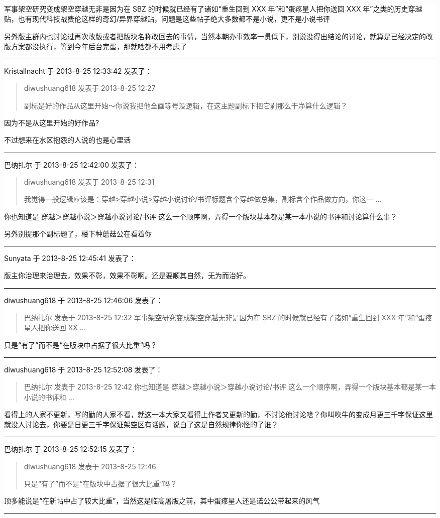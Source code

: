 军事架空研究变成架空穿越无非是因为在 SBZ 的时候就已经有了诸如“重生回到 XXX 年”和“蛋疼星人把你送回 XXX 年”之类的历史穿越贴，也有现代科技战费伦这样的奇幻/异界穿越贴，问题是这些帖子绝大多数都不是小说，更不是小说书评

另外版主群内也讨论过再次改版或者把版块名称改回去的事情，当然本朝办事效率一贯低下，别说没得出结论的讨论，就算是已经决定的改版方案都没执行，等到今年后台完蛋，那就啥都不用考虑了

---

Kristallnacht 于 2013-8-25 12:33:42 发表了：

> diwushuang618 发表于 2013-8-25 12:27
>
> 副标是好的作品从这里开始～你说我把他全画等号没逻辑，在这主题副标下把它剥那么干净算什么逻辑？

因为不是从这里开始的好作品?

不过想来在水区抱怨的人说的也是心里话

---

巴纳扎尔 于 2013-8-25 12:42:00 发表了：

> diwushuang618 发表于 2013-8-25 12:31
>
> 我觉得一般逻辑应该是：穿越>穿越小说>穿越小说讨论/书评标题含个穿越做总集，副标含个作品做方向，你这一 ...

你也知道是 穿越＞穿越小说＞穿越小说讨论/书评 这么一个顺序啊，弄得一个版块基本都是某一本小说的书评和讨论算什么事？

另外别提那个副标题了，楼下种蘑菇公在看着你

---

Sunyata 于 2013-8-25 12:45:41 发表了：

版主你治理来治理去，效果不彰，效果不彰啊。还是要顺其自然，无为而治好。

---

diwushuang618 于 2013-8-25 12:46:06 发表了：

> 巴纳扎尔 发表于 2013-8-25 12:32 军事架空研究变成架空穿越无非是因为在 SBZ 的时候就已经有了诸如“重生回到 XXX 年”和“蛋疼星人把你送回 XX ...

只是“有了”而不是“在版块中占据了很大比重“吗？

---

diwushuang618 于 2013-8-25 12:52:08 发表了：

> 巴纳扎尔 发表于 2013-8-25 12:42 你也知道是 穿越＞穿越小说＞穿越小说讨论/书评 这么一个顺序啊，弄得一个版块基本都是某一本小说的书评和 ...

看得上的人家不更新，写的勤的人家不看，就这一本大家又看得上作者又更新的勤，不讨论他讨论啥？你叫吹牛的变成月更三千字保证这里就没人讨论去，你要是日更三千字保证架空区有话题，说白了这是自然规律你怪的了谁？

---

巴纳扎尔 于 2013-8-25 12:52:15 发表了：

> diwushuang618 发表于 2013-8-25 12:46
>
> 只是“有了”而不是“在版块中占据了很大比重“吗？

顶多能说是“在新帖中占了较大比重”，当然这是临高屠版之前，其中蛋疼星人还是诺公公带起来的风气

---